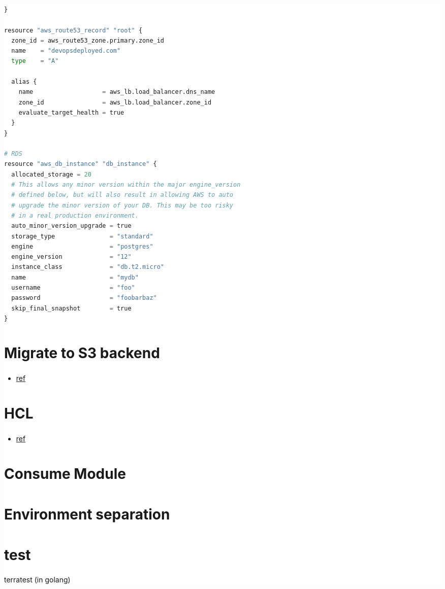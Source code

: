 ```python
}

resource "aws_route53_record" "root" {
  zone_id = aws_route53_zone.primary.zone_id
  name    = "devopsdeployed.com"
  type    = "A"

  alias {
    name                   = aws_lb.load_balancer.dns_name
    zone_id                = aws_lb.load_balancer.zone_id
    evaluate_target_health = true
  }
}

# RDS
resource "aws_db_instance" "db_instance" {
  allocated_storage = 20
  # This allows any minor version within the major engine_version
  # defined below, but will also result in allowing AWS to auto
  # upgrade the minor version of your DB. This may be too risky
  # in a real production environment.
  auto_minor_version_upgrade = true
  storage_type               = "standard"
  engine                     = "postgres"
  engine_version             = "12"
  instance_class             = "db.t2.micro"
  name                       = "mydb"
  username                   = "foo"
  password                   = "foobarbaz"
  skip_final_snapshot        = true
}
```

# Migrate to S3 backend

- [ref](https://youtu.be/7xngnjfIlK4?t=2490)

# HCL

- [ref](https://youtu.be/7xngnjfIlK4?t=3503)

# Consume Module

# Environment separation

# test

terratest (in golang)
